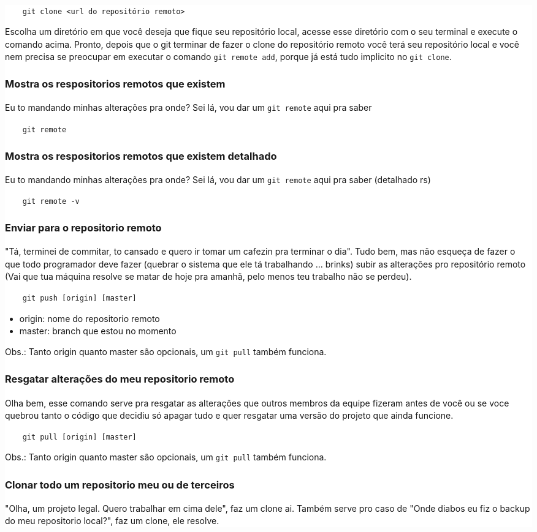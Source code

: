 ```
    git clone <url do repositório remoto>
```

Escolha um diretório em que você deseja que fique seu repositório local, acesse esse diretório com o seu terminal e execute o comando acima. Pronto, depois que o git terminar de fazer o clone do repositório remoto você terá seu repositório local e você nem precisa se preocupar em executar o comando `git remote add`, porque já está tudo implicito no `git clone`.

### Mostra os respositorios remotos que existem

Eu to mandando minhas alterações pra onde? Sei lá, vou dar um `git remote` aqui pra saber

```
    git remote 
```

### Mostra os respositorios remotos que existem detalhado

Eu to mandando minhas alterações pra onde? Sei lá, vou dar um `git remote` aqui pra saber (detalhado rs)

```
    git remote -v
```

### Enviar para o repositorio remoto

"Tá, terminei de commitar, to cansado e quero ir tomar um cafezin pra terminar o dia". Tudo bem, mas não esqueça de fazer o que todo programador deve fazer (quebrar o sistema que ele tá trabalhando ... brinks) subir as alterações pro repositório remoto (Vai que tua máquina resolve se matar de hoje pra amanhã, pelo menos teu trabalho não se perdeu).

```
    git push [origin] [master]
```

* origin: nome do repositorio remoto
* master: branch que estou no momento

Obs.: Tanto origin quanto master são opcionais, um `git pull` também funciona.

### Resgatar alterações do meu repositorio remoto

Olha bem, esse comando serve pra resgatar as alterações que outros membros da equipe fizeram antes de você ou se voce quebrou tanto o código que decidiu só apagar tudo e quer resgatar uma versão do projeto que ainda funcione.

```
    git pull [origin] [master]
```
Obs.: Tanto origin quanto master são opcionais, um `git pull` também funciona.


### Clonar todo um repositorio meu ou de terceiros

"Olha, um projeto legal. Quero trabalhar em cima dele", faz um clone ai. Também serve pro caso de "Onde diabos eu fiz o backup do meu repositorio local?", faz um clone, ele resolve.  

